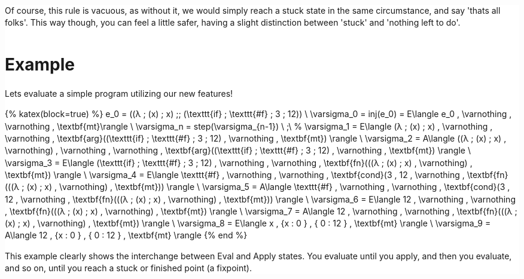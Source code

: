 Of course, this rule is vacuous, as without it, we would simply reach a stuck state in the same circumstance, and say 'thats all folks'. This way though, you can feel a little safer, having a slight distinction between 'stuck' and 'nothing left to do'.

# Example #

Lets evaluate a simple program utilizing our new features!

{% katex(block=true) %}
e_0 = ((λ \; (x) \; x) \;\; (\texttt{if} \; \texttt{\#f} \; 3 \; 12)) \\
\varsigma_0 = inj(e_0) = E\langle e_0 , \varnothing , \varnothing , \textbf{mt}\rangle \\
\varsigma_n = step(\varsigma_{n-1}) \\
\;\\
%
\varsigma_1 = E\langle (λ \; (x) \; x) , \varnothing , \varnothing  ,
				\textbf{arg}((\texttt{if} \; \texttt{\#f} \; 3 \; 12) ,
								\varnothing , \textbf{mt}) \rangle \\
\varsigma_2 = A\langle
				((λ \; (x) \; x) , \varnothing) , \varnothing , \varnothing ,
				\textbf{arg}((\texttt{if} \; \texttt{\#f} \; 3 \; 12) ,
								\varnothing , \textbf{mt})
				\rangle \\
\varsigma_3 = E\langle
				(\texttt{if} \; \texttt{\#f} \; 3 \; 12) , \varnothing , \varnothing ,
				\textbf{fn}(((λ \; (x) \; x) , \varnothing) , \textbf{mt})
				\rangle \\
\varsigma_4 = E\langle
				\texttt{\#f} , \varnothing , \varnothing ,
				\textbf{cond}(3 , 12 , \varnothing , \textbf{fn}(((λ \; (x) \; x) , \varnothing) , \textbf{mt}))
				\rangle \\
\varsigma_5 = A\langle
				\texttt{\#f} , \varnothing , \varnothing ,
				\textbf{cond}(3 , 12 , \varnothing , \textbf{fn}(((λ \; (x) \; x) , \varnothing) , \textbf{mt}))
				\rangle \\
\varsigma_6 = E\langle
				12 , \varnothing , \varnothing ,
				\textbf{fn}(((λ \; (x) \; x) , \varnothing) , \textbf{mt})
				\rangle \\
\varsigma_7 = A\langle
				12 , \varnothing , \varnothing ,
				\textbf{fn}(((λ \; (x) \; x) , \varnothing) , \textbf{mt})
				\rangle \\
\varsigma_8 = E\langle
				x , \{x : 0 \} , \{ 0 : 12 \} , \textbf{mt}
				\rangle \\
\varsigma_9 = A\langle
				12 , \{x : 0 \} , \{ 0 : 12 \} , \textbf{mt}
				\rangle
{% end %}

This example clearly shows the interchange between Eval and Apply states. You evaluate until you apply, and then you evaluate, and so on, until you reach a stuck or finished point (a fixpoint).
